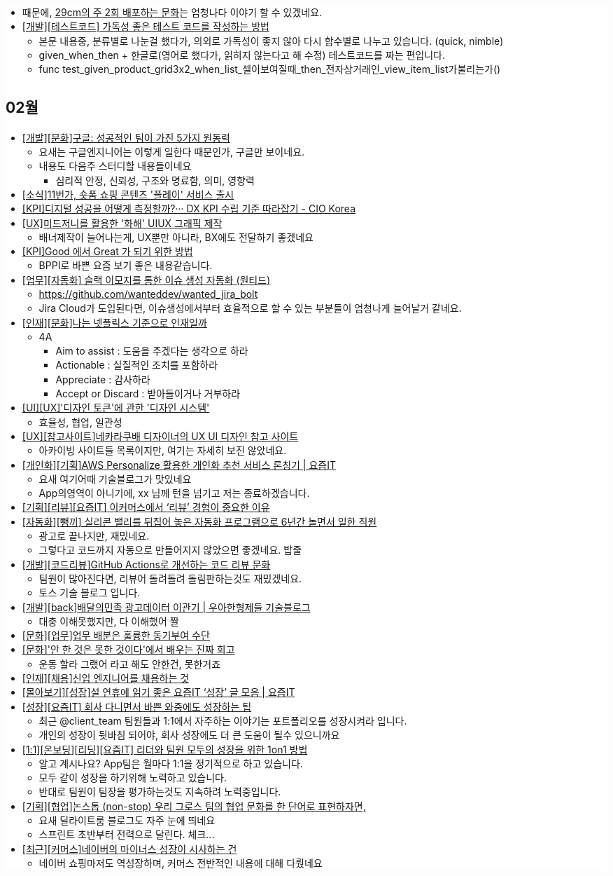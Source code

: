   - 때문에, [29cm의 주 2회 배포하는 문화](https://medium.com/29cm/trunk-based-development-feature-flag-micro-pr-와-함께-주-2회-배포하기-b703d646d945)는 엄청나다 이야기 할 수 있겠네요.
- [[개발][테스트코드] 가독성 좋은 테스트 코드를 작성하는 방법](https://yozm.wishket.com/magazine/detail/2435/)
  - 본문 내용중, 분류별로 나눈걸 했다가, 의외로 가독성이 좋지 않아 다시 함수별로 나누고 있습니다. (quick, nimble)
  - given_when_then + 한글로(영어로 했다가, 읽히지 않는다고 해 수정)  테스트코드를 짜는 편입니다.
  - func test_given_product_grid3x2_when_list_셀이보여질때_then_전자상거래인_view_item_list가불리는가()

## 02월
- [[개발][문화]구글: 성공적인 팀이 가진 5가지 원동력](https://brunch.co.kr/@uxn00b/89)
  - 요새는 구글엔지니어는 이렇게 일한다 때문인가, 구글만 보이네요.
  - 내용도 다음주 스터디할 내용들이네요
    - 심리적 안정, 신뢰성, 구조와 명료함, 의미, 영향력
- [[소식]11번가, 숏폼 쇼핑 콘텐츠 '플레이' 서비스 출시](https://www.openads.co.kr/content/contentDetail?contsId=12427)
- [[KPI]디지털 성공을 어떻게 측정할까?··· DX KPI 수립 기준 따라잡기 - CIO Korea](https://www.ciokorea.com/news/323280)
- [[UX]미드저니를 활용한 '화해' UIUX 그래픽 제작](https://brunch.co.kr/@da18ef10e6c849f/32)
  - 배너제작이 늘어나는게, UX뿐만 아니라, BX에도 전달하기 좋겠네요
- [[KPI]Good 에서 Great 가 되기 위한 방법](https://brunch.co.kr/@seunghoon82/423)
  - BPPI로 바쁜 요즘 보기 좋은 내용같습니다.
- [[업무][자동화] 슬랙 이모지를 통한 이슈 생성 자동화 (원티드)](https://news.hada.io/topic?id=13153)
  - https://github.com/wanteddev/wanted_jira_bolt
  - Jira Cloud가 도입된다면, 이슈생성에서부터 효율적으로 할 수 있는 부분들이 엄청나게 늘어날거 같네요.
- [[인재][문화]나는 넷플릭스 기준으로 인재일까](https://brunch.co.kr/@inaa/40)
  - 4A
    - Aim to assist : 도움을 주겠다는 생각으로 하라
    - Actionable : 실질적인 조치를 포함하라
    - Appreciate : 감사하라
    - Accept or Discard : 받아들이거나 거부하라
- [[UI][UX]'디자인 토큰'에 관한 '디자인 시스템'](https://brunch.co.kr/@03c33ddbf0474c4/6)
  - 효율성, 협업, 일관성
- [[UX][참고사이트]네카라쿠배 디자이너의 UX UI 디자인 참고 사이트](https://brunch.co.kr/@m06b/24)
  - 아카이빙 사이트들 목록이지만, 여기는 자세히 보진 않았네요.
- [[개인화][기획]AWS Personalize 활용한 개인화 추천 서비스 론칭기 | 요즘IT](https://yozm.wishket.com/magazine/detail/2443/)
  - 요새 여기어때 기술블로그가 맛있네요
  - App의영역이 아니기에, xx 님께 턴을 넘기고 저는 종료하겠습니다.
- [[기획][리뷰][요즘IT] 이커머스에서 ‘리뷰’ 경험이 중요한 이유](https://yozm.wishket.com/magazine/detail/2447/)
- [[자동화][뺑끼] 실리콘 밸리를 뒤집어 놓은 자동화 프로그램으로 6년간 놀면서 일한 직원](https://m.blog.naver.com/PostView.naver?blogId=cartaxbiz&logNo=221503657052&proxyReferer=http:%2F%2Fm.facebook.com%2F)
  - 광고로 끝나지만, 재밌네요.
  - 그렇다고 코드까지 자동으로 만들어지지 않았으면 좋겠네요. 밥줄
- [[개발][코드리뷰]GitHub Actions로 개선하는 코드 리뷰 문화](https://toss.tech/article/25431)
  - 팀원이 많아진다면, 리뷰어 돌려돌려 돌림판하는것도 재밌겠네요.
  - 토스 기술 블로그 입니다.
- [[개발][back]배달의민족 광고데이터 이관기 | 우아한형제들 기술블로그](https://techblog.woowahan.com/14041/)
  - 대충 이해못했지만, 다 이해했어 짤
- [[문화][업무]업무 배분은 훌륭한 동기부여 수단](https://brunch.co.kr/@kjyyhk/30)
- [[문화]'안 한 것은 못한 것이다'에서 배우는 진짜 회고](https://eopla.net/magazines/11543)
  - 운동 할라 그랬어 라고 해도 안한건, 못한거죠
- [[인재][채용]신입 엔지니어를 채용하는 것](https://jojoldu.tistory.com/769)
- [[몰아보기][성장]설 연휴에 읽기 좋은 요즘IT ‘성장’ 글 모음 | 요즘IT](https://yozm.wishket.com/magazine/detail/2451/)
- [[성장][요즘IT] 회사 다니면서 바쁜 와중에도 성장하는 팁](https://yozm.wishket.com/magazine/detail/1742/)
  - 최근 @client_team 팀원들과 1:1에서 자주하는 이야기는 포트폴리오를 성장시켜라 입니다.
  - 개인의 성장이 뒷바침 되어야, 회사 성장에도 더 큰 도움이 될수 있으니까요
- [[1:1][온보딩][리딩][요즘IT] 리더와 팀원 모두의 성장을 위한 1on1 방법](https://yozm.wishket.com/magazine/detail/1877/)
  - 알고 계시나요? App팀은 월마다 1:1을 정기적으로 하고 있습니다.
  - 모두 같이 성장을 하기위해 노력하고 있습니다.
  - 반대로 팀원이 팀장을 평가하는것도 지속하려 노력중입니다.
- [[기획][협업]논스톱 (non-stop) 우리 그로스 팀의 협업 문화를 한 단어로 표현하자면,](https://medium.com/delightroom/%EB%85%BC%EC%8A%A4%ED%86%B1-non-stop-23a5669ba9d3)
  - 요새 딜라이트룸 블로그도 자주 눈에 띄네요
  - 스프린트 초반부터 전력으로 달린다. 체크...
- [[최근][커머스]네이버의 마이너스 성장이 시사하는 건](https://eopla.net/magazines/11612)
  - 네이버 쇼핑마저도 역성장하며, 커머스 전반적인 내용에 대해 다뤘네요